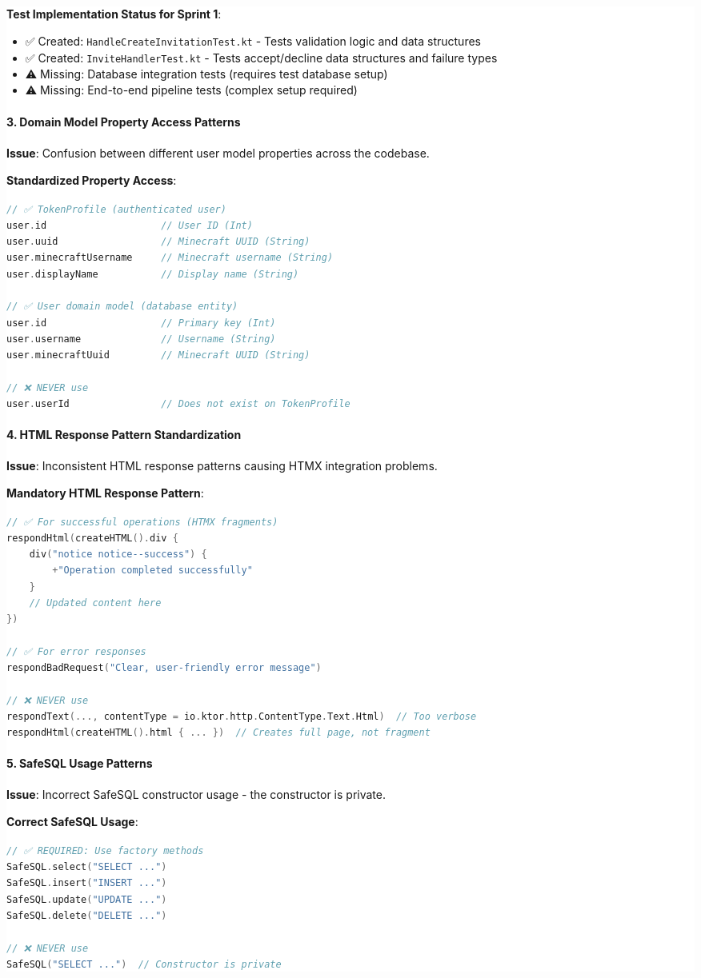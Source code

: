 **Test Implementation Status for Sprint 1**:
- ✅ Created: `HandleCreateInvitationTest.kt` - Tests validation logic and data structures
- ✅ Created: `InviteHandlerTest.kt` - Tests accept/decline data structures and failure types
- ⚠️ Missing: Database integration tests (requires test database setup)
- ⚠️ Missing: End-to-end pipeline tests (complex setup required)

#### 3. Domain Model Property Access Patterns

**Issue**: Confusion between different user model properties across the codebase.

**Standardized Property Access**:
```kotlin
// ✅ TokenProfile (authenticated user)
user.id                    // User ID (Int)
user.uuid                  // Minecraft UUID (String)
user.minecraftUsername     // Minecraft username (String)
user.displayName           // Display name (String)

// ✅ User domain model (database entity)
user.id                    // Primary key (Int)
user.username              // Username (String)
user.minecraftUuid         // Minecraft UUID (String)

// ❌ NEVER use
user.userId                // Does not exist on TokenProfile
```

#### 4. HTML Response Pattern Standardization

**Issue**: Inconsistent HTML response patterns causing HTMX integration problems.

**Mandatory HTML Response Pattern**:
```kotlin
// ✅ For successful operations (HTMX fragments)
respondHtml(createHTML().div {
    div("notice notice--success") {
        +"Operation completed successfully"
    }
    // Updated content here
})

// ✅ For error responses
respondBadRequest("Clear, user-friendly error message")

// ❌ NEVER use
respondText(..., contentType = io.ktor.http.ContentType.Text.Html)  // Too verbose
respondHtml(createHTML().html { ... })  // Creates full page, not fragment
```

#### 5. SafeSQL Usage Patterns

**Issue**: Incorrect SafeSQL constructor usage - the constructor is private.

**Correct SafeSQL Usage**:
```kotlin
// ✅ REQUIRED: Use factory methods
SafeSQL.select("SELECT ...")
SafeSQL.insert("INSERT ...")
SafeSQL.update("UPDATE ...")
SafeSQL.delete("DELETE ...")

// ❌ NEVER use
SafeSQL("SELECT ...")  // Constructor is private
```
